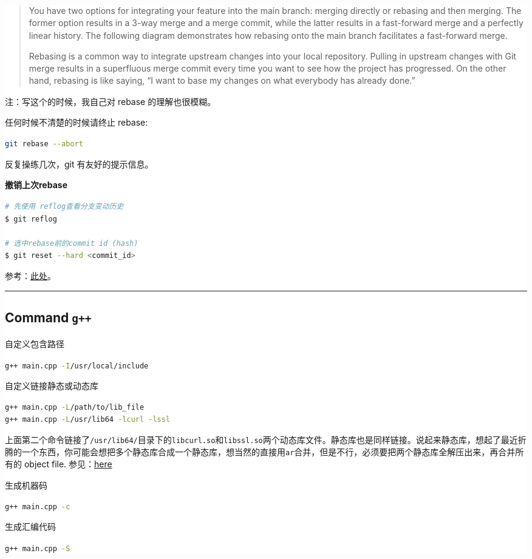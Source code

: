 > You have two options for integrating your feature into the main branch: merging directly or rebasing and then merging. The former option results in a 3-way merge and a merge commit, while the latter results in a fast-forward merge and a perfectly linear history. The following diagram demonstrates how rebasing onto the main branch facilitates a fast-forward merge.
>
> Rebasing is a common way to integrate upstream changes into your local repository. Pulling in upstream changes with Git merge results in a superfluous merge commit every time you want to see how the project has progressed. On the other hand, rebasing is like saying, “I want to base my changes on what everybody has already done.”

注：写这个的时候，我自己对 rebase 的理解也很模糊。

任何时候不清楚的时候请终止 rebase:
```bash
git rebase --abort
```
反复操练几次，git 有友好的提示信息。

**撤销上次rebase**

```bash
# 先使用 reflog查看分支变动历史
$ git reflog

# 选中rebase前的commit id (hash)
$ git reset --hard <commit_id>
```

参考：[此处](https://juejin.cn/s/git%20%E6%92%A4%E9%94%80rebase)。

----------------

## Command `g++`

自定义包含路径
```bash
g++ main.cpp -I/usr/local/include
```

自定义链接静态或动态库
```bash
g++ main.cpp -L/path/to/lib_file
g++ main.cpp -L/usr/lib64 -lcurl -lssl
```
上面第二个命令链接了`/usr/lib64/`目录下的`libcurl.so`和`libssl.so`两个动态库文件。静态库也是同样链接。说起来静态库，想起了最近折腾的一个东西，你可能会想把多个静态库合成一个静态库，想当然的直接用`ar`合并，但是不行，必须要把两个静态库全解压出来，再合并所有的 object file. 参见：[here](https://www.cnblogs.com/fnlingnzb-learner/p/8127456.html)

生成机器码
```bash
g++ main.cpp -c
```

生成汇编代码
```bash
g++ main.cpp -S
```
